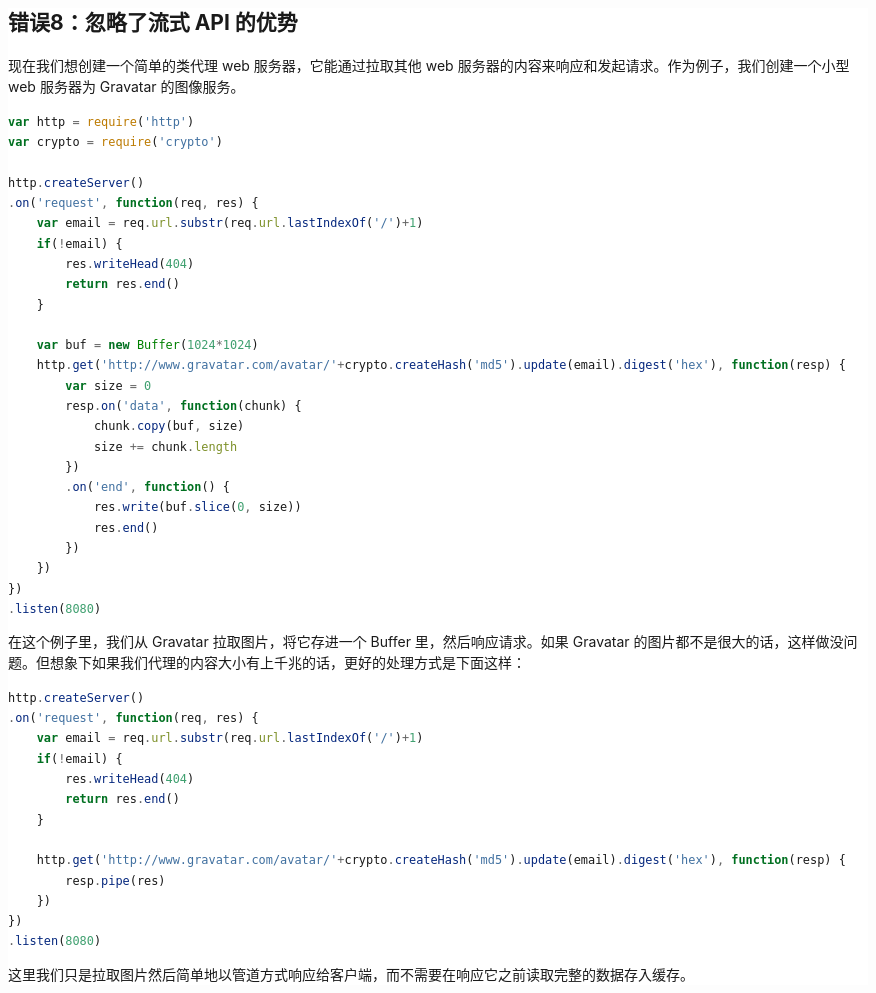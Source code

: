  
 
## 错误8：忽略了流式 API 的优势
 
现在我们想创建一个简单的类代理 web 服务器，它能通过拉取其他 web 服务器的内容来响应和发起请求。作为例子，我们创建一个小型 web 服务器为 Gravatar 的图像服务。

```javascript
var http = require('http')
var crypto = require('crypto')
 
http.createServer()
.on('request', function(req, res) {
	var email = req.url.substr(req.url.lastIndexOf('/')+1)
	if(!email) {
		res.writeHead(404)
		return res.end()
	}
 
	var buf = new Buffer(1024*1024)
	http.get('http://www.gravatar.com/avatar/'+crypto.createHash('md5').update(email).digest('hex'), function(resp) {
		var size = 0
		resp.on('data', function(chunk) {
			chunk.copy(buf, size)
			size += chunk.length
		})
		.on('end', function() {
			res.write(buf.slice(0, size))
			res.end()
		})
	})
})
.listen(8080)
``` 
在这个例子里，我们从 Gravatar 拉取图片，将它存进一个 Buffer 里，然后响应请求。如果 Gravatar 的图片都不是很大的话，这样做没问题。但想象下如果我们代理的内容大小有上千兆的话，更好的处理方式是下面这样：

```javascript
http.createServer()
.on('request', function(req, res) {
	var email = req.url.substr(req.url.lastIndexOf('/')+1)
	if(!email) {
		res.writeHead(404)
		return res.end()
	}
 
	http.get('http://www.gravatar.com/avatar/'+crypto.createHash('md5').update(email).digest('hex'), function(resp) {
		resp.pipe(res)
	})
})
.listen(8080)
``` 
这里我们只是拉取图片然后简单地以管道方式响应给客户端，而不需要在响应它之前读取完整的数据存入缓存。

